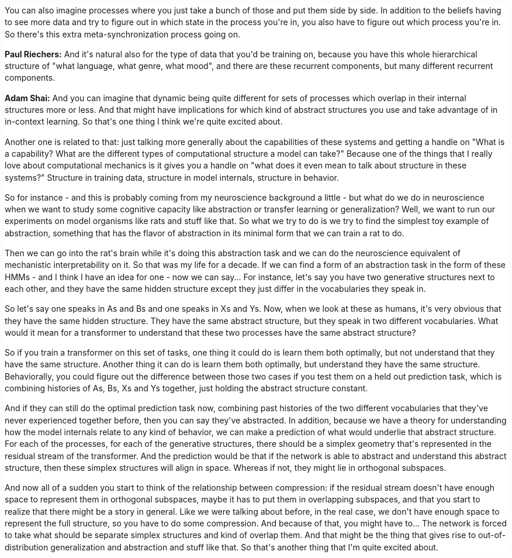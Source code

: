You can also imagine processes where you just take a bunch of those and put them side by side. In addition to the beliefs having to see more data and try to figure out in which state in the process you're in, you also have to figure out which process you're in. So there's this extra meta-synchronization process going on.

**Paul Riechers:**
And it's natural also for the type of data that you'd be training on, because you have this whole hierarchical structure of "what language, what genre, what mood", and there are these recurrent components, but many different recurrent components.

**Adam Shai:**
And you can imagine that dynamic being quite different for sets of processes which overlap in their internal structures more or less. And that might have implications for which kind of abstract structures you use and take advantage of in in-context learning. So that's one thing I think we're quite excited about.

Another one is related to that: just talking more generally about the capabilities of these systems and getting a handle on "What is a capability? What are the different types of computational structure a model can take?" Because one of the things that I really love about computational mechanics is it gives you a handle on "what does it even mean to talk about structure in these systems?" Structure in training data, structure in model internals, structure in behavior.

So for instance - and this is probably coming from my neuroscience background a little - but what do we do in neuroscience when we want to study some cognitive capacity like abstraction or transfer learning or generalization? Well, we want to run our experiments on model organisms like rats and stuff like that. So what we try to do is we try to find the simplest toy example of abstraction, something that has the flavor of abstraction in its minimal form that we can train a rat to do.

Then we can go into the rat's brain while it's doing this abstraction task and we can do the neuroscience equivalent of mechanistic interpretability on it. So that was my life for a decade. If we can find a form of an abstraction task in the form of these HMMs - and I think I have an idea for one - now we can say... For instance, let's say you have two generative structures next to each other, and they have the same hidden structure except they just differ in the vocabularies they speak in.

So let's say one speaks in As and Bs and one speaks in Xs and Ys. Now, when we look at these as humans, it's very obvious that they have the same hidden structure. They have the same abstract structure, but they speak in two different vocabularies. What would it mean for a transformer to understand that these two processes have the same abstract structure?

So if you train a transformer on this set of tasks, one thing it could do is learn them both optimally, but not understand that they have the same structure. Another thing it can do is learn them both optimally, but understand they have the same structure. Behaviorally, you could figure out the difference between those two cases if you test them on a held out prediction task, which is combining histories of As, Bs, Xs and Ys together, just holding the abstract structure constant.

And if they can still do the optimal prediction task now, combining past histories of the two different vocabularies that they've never experienced together before, then you can say they've abstracted. In addition, because we have a theory for understanding how the model internals relate to any kind of behavior, we can make a prediction of what would underlie that abstract structure. For each of the processes, for each of the generative structures, there should be a simplex geometry that's represented in the residual stream of the transformer. And the prediction would be that if the network is able to abstract and understand this abstract structure, then these simplex structures will align in space. Whereas if not, they might lie in orthogonal subspaces.

And now all of a sudden you start to think of the relationship between compression: if the residual stream doesn't have enough space to represent them in orthogonal subspaces, maybe it has to put them in overlapping subspaces, and that you start to realize that there might be a story in general. Like we were talking about before, in the real case, we don't have enough space to represent the full structure, so you have to do some compression. And because of that, you might have to... The network is forced to take what should be separate simplex structures and kind of overlap them. And that might be the thing that gives rise to out-of-distribution generalization and abstraction and stuff like that. So that's another thing that I'm quite excited about.
